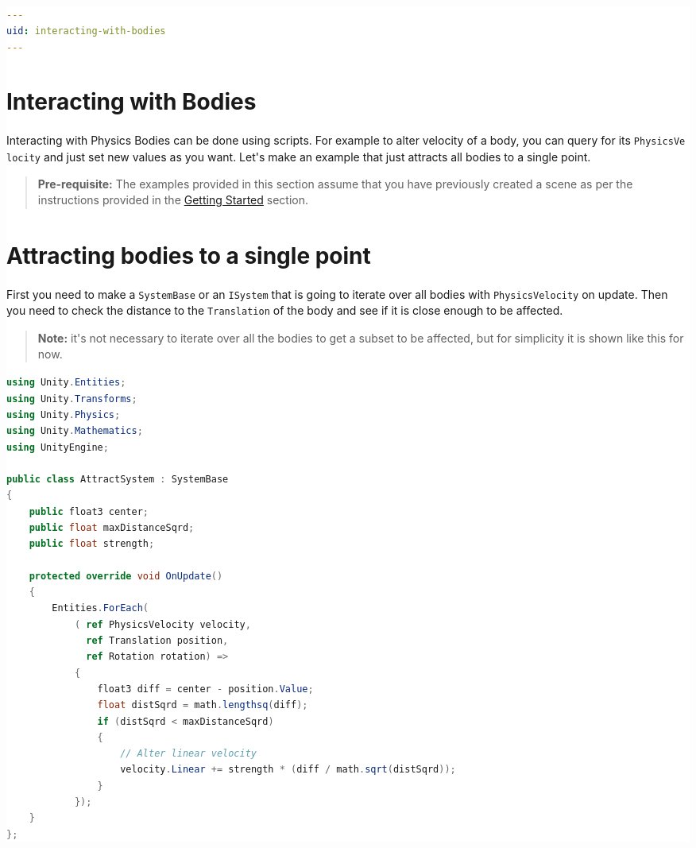 ```yaml
---
uid: interacting-with-bodies
---
```


# Interacting with Bodies


Interacting with Physics Bodies can be done using scripts. For example to alter velocity of a body, you can query for its `PhysicsVelocity` and just set new values as you want. Let's make an example that just attracts all bodies to a single point.
>**Pre-requisite:** The examples provided in this section assume that you have previously created a scene as per the instructions provided in the [Getting Started](getting_started.md) section.

# Attracting bodies to a single point

First you need to make a `SystemBase` or an `ISystem` that is going to iterate over all bodies with `PhysicsVelocity` on update. Then you need to check the distance to the `Translation` of the body and see if it is close enough to be affected.
>**Note:** it's not necessary to iterate over all the bodies to get a subset to be affected, but for simplicity it is shown like this for now.

```csharp
using Unity.Entities;
using Unity.Transforms;
using Unity.Physics;
using Unity.Mathematics;
using UnityEngine;

public class AttractSystem : SystemBase
{
    public float3 center;
    public float maxDistanceSqrd;
    public float strength;

    protected override void OnUpdate()
    {
        Entities.ForEach(
            ( ref PhysicsVelocity velocity,
              ref Translation position,
              ref Rotation rotation) =>
            {
                float3 diff = center - position.Value;
                float distSqrd = math.lengthsq(diff);
                if (distSqrd < maxDistanceSqrd)
                {
                    // Alter linear velocity
                    velocity.Linear += strength * (diff / math.sqrt(distSqrd));
                }
            });
    }
};
```
